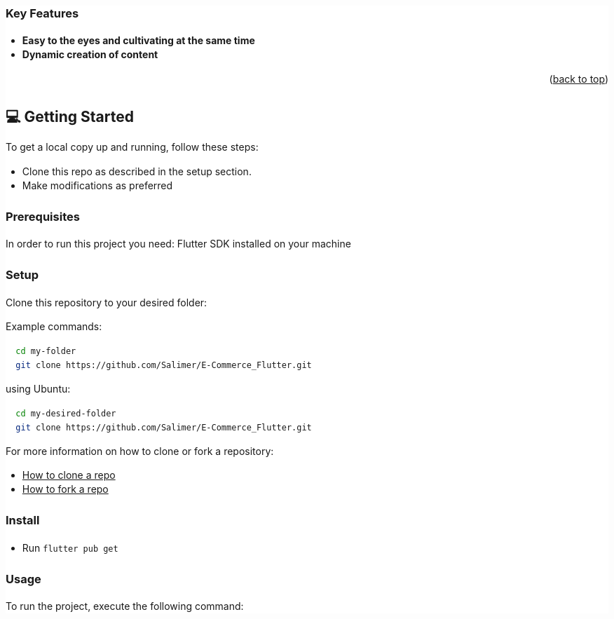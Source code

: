 



### Key Features <a name="key-features"></a>


- **Easy to the eyes and cultivating at the same time**
- **Dynamic creation of content** 

<p align="right">(<a href="#readme-top">back to top</a>)</p>










## 💻 Getting Started <a name="getting-started"></a>

To get a local copy up and running, follow these steps:

- Clone this repo as described in the setup section. 
- Make modifications as preferred

### Prerequisites

In order to run this project you need: Flutter SDK installed on your machine

### Setup

Clone this repository to your desired folder:

Example commands:

```sh
  cd my-folder
  git clone https://github.com/Salimer/E-Commerce_Flutter.git
```
using Ubuntu:

```sh
  cd my-desired-folder
  git clone https://github.com/Salimer/E-Commerce_Flutter.git
```

For more information on how to clone or fork a repository:
- <a href="https://docs.github.com/en/repositories/creating-and-managing-repositories/cloning-a-repository">How to clone a repo</a>
- <a href="https://docs.github.com/en/get-started/quickstart/fork-a-repo">How to fork a repo</a>

### Install

- Run ` flutter pub get `

### Usage

To run the project, execute the following command:
